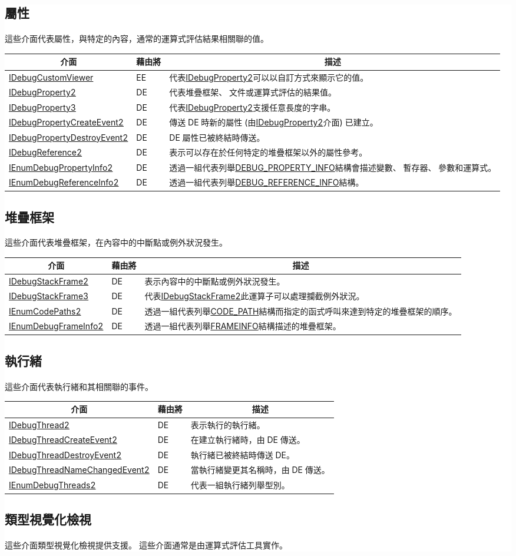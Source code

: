 ##  <a name="Properties"></a> 屬性  
 這些介面代表屬性，與特定的內容，通常的運算式評估結果相關聯的值。  

|介面|藉由將|描述|  
|---------------|--------------------|-----------------|  
|[IDebugCustomViewer](../../../extensibility/debugger/reference/idebugcustomviewer.md)|EE|代表[IDebugProperty2](../../../extensibility/debugger/reference/idebugproperty2.md)可以以自訂方式來顯示它的值。|  
|[IDebugProperty2](../../../extensibility/debugger/reference/idebugproperty2.md)|DE|代表堆疊框架、 文件或運算式評估的結果值。|  
|[IDebugProperty3](../../../extensibility/debugger/reference/idebugproperty3.md)|DE|代表[IDebugProperty2](../../../extensibility/debugger/reference/idebugproperty2.md)支援任意長度的字串。|  
|[IDebugPropertyCreateEvent2](../../../extensibility/debugger/reference/idebugpropertycreateevent2.md)|DE|傳送 DE 時新的屬性 (由[IDebugProperty2](../../../extensibility/debugger/reference/idebugproperty2.md)介面) 已建立。|  
|[IDebugPropertyDestroyEvent2](../../../extensibility/debugger/reference/idebugpropertydestroyevent2.md)|DE|DE 屬性已被終結時傳送。|  
|[IDebugReference2](../../../extensibility/debugger/reference/idebugreference2.md)|DE|表示可以存在於任何特定的堆疊框架以外的屬性參考。|  
|[IEnumDebugPropertyInfo2](../../../extensibility/debugger/reference/ienumdebugpropertyinfo2.md)|DE|透過一組代表列舉[DEBUG_PROPERTY_INFO](../../../extensibility/debugger/reference/debug-property-info.md)結構會描述變數、 暫存器、 參數和運算式。|  
|[IEnumDebugReferenceInfo2](../../../extensibility/debugger/reference/ienumdebugreferenceinfo2.md)|DE|透過一組代表列舉[DEBUG_REFERENCE_INFO](../../../extensibility/debugger/reference/debug-reference-info.md)結構。|  

##  <a name="StackFrames"></a> 堆疊框架  
 這些介面代表堆疊框架，在內容中的中斷點或例外狀況發生。  

|介面|藉由將|描述|  
|---------------|--------------------|-----------------|  
|[IDebugStackFrame2](../../../extensibility/debugger/reference/idebugstackframe2.md)|DE|表示內容中的中斷點或例外狀況發生。|  
|[IDebugStackFrame3](../../../extensibility/debugger/reference/idebugstackframe3.md)|DE|代表[IDebugStackFrame2](../../../extensibility/debugger/reference/idebugstackframe2.md)此運算子可以處理攔截例外狀況。|  
|[IEnumCodePaths2](../../../extensibility/debugger/reference/ienumcodepaths2.md)|DE|透過一組代表列舉[CODE_PATH](../../../extensibility/debugger/reference/code-path.md)結構而指定的函式呼叫來達到特定的堆疊框架的順序。|  
|[IEnumDebugFrameInfo2](../../../extensibility/debugger/reference/ienumdebugframeinfo2.md)|DE|透過一組代表列舉[FRAMEINFO](../../../extensibility/debugger/reference/frameinfo.md)結構描述的堆疊框架。|  

##  <a name="Threads"></a> 執行緒  
 這些介面代表執行緒和其相關聯的事件。  

|介面|藉由將|描述|  
|---------------|--------------------|-----------------|  
|[IDebugThread2](../../../extensibility/debugger/reference/idebugthread2.md)|DE|表示執行的執行緒。|  
|[IDebugThreadCreateEvent2](../../../extensibility/debugger/reference/idebugthreadcreateevent2.md)|DE|在建立執行緒時，由 DE 傳送。|  
|[IDebugThreadDestroyEvent2](../../../extensibility/debugger/reference/idebugthreaddestroyevent2.md)|DE|執行緒已被終結時傳送 DE。|  
|[IDebugThreadNameChangedEvent2](../../../extensibility/debugger/reference/idebugthreadnamechangedevent2.md)|DE|當執行緒變更其名稱時，由 DE 傳送。|  
|[IEnumDebugThreads2](../../../extensibility/debugger/reference/ienumdebugthreads2.md)|DE|代表一組執行緒列舉型別。|  

##  <a name="TypeVisualizers"></a> 類型視覺化檢視  
 這些介面類型視覺化檢視提供支援。 這些介面通常是由運算式評估工具實作。  
